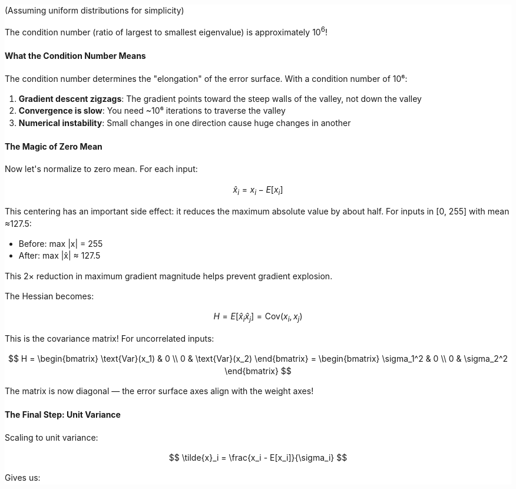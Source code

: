 (Assuming uniform distributions for simplicity)

The condition number (ratio of largest to smallest eigenvalue) is approximately $10^6$!

#### What the Condition Number Means

The condition number determines the "elongation" of the error surface. With a condition number of 10⁶:

1. **Gradient descent zigzags**: The gradient points toward the steep walls of the valley, not down the valley
2. **Convergence is slow**: You need ~10⁶ iterations to traverse the valley
3. **Numerical instability**: Small changes in one direction cause huge changes in another

#### The Magic of Zero Mean

Now let's normalize to zero mean. For each input:

$$
\hat{x}_i = x_i - E[x_i]
$$

This centering has an important side effect: it reduces the maximum absolute value by about half. For inputs in [0, 255] with mean ≈127.5:
- Before: max |x| = 255
- After: max |x̂| ≈ 127.5

This 2× reduction in maximum gradient magnitude helps prevent gradient explosion.

The Hessian becomes:

$$
H = E[\hat{x}_i \hat{x}_j] = \text{Cov}(x_i, x_j)
$$

This is the covariance matrix! For uncorrelated inputs:

$$
H = \begin{bmatrix}
\text{Var}(x_1) & 0 \\
0 & \text{Var}(x_2)
\end{bmatrix} = \begin{bmatrix}
\sigma_1^2 & 0 \\
0 & \sigma_2^2
\end{bmatrix}
$$

The matrix is now diagonal — the error surface axes align with the weight axes!

#### The Final Step: Unit Variance

Scaling to unit variance:

$$
\tilde{x}_i = \frac{x_i - E[x_i]}{\sigma_i}
$$

Gives us:
